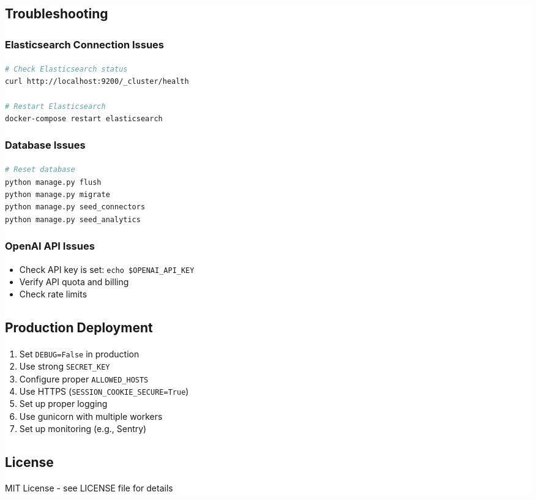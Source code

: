 ## Troubleshooting

### Elasticsearch Connection Issues

```bash
# Check Elasticsearch status
curl http://localhost:9200/_cluster/health

# Restart Elasticsearch
docker-compose restart elasticsearch
```

### Database Issues

```bash
# Reset database
python manage.py flush
python manage.py migrate
python manage.py seed_connectors
python manage.py seed_analytics
```

### OpenAI API Issues

-   Check API key is set: `echo $OPENAI_API_KEY`
-   Verify API quota and billing
-   Check rate limits

## Production Deployment

1. Set `DEBUG=False` in production
2. Use strong `SECRET_KEY`
3. Configure proper `ALLOWED_HOSTS`
4. Use HTTPS (`SESSION_COOKIE_SECURE=True`)
5. Set up proper logging
6. Use gunicorn with multiple workers
7. Set up monitoring (e.g., Sentry)

## License

MIT License - see LICENSE file for details
